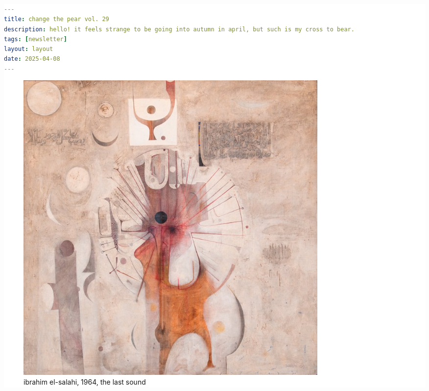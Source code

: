 ```yaml
---
title: change the pear vol. 29
description: hello! it feels strange to be going into autumn in april, but such is my cross to bear.
tags: [newsletter]
layout: layout
date: 2025-04-08
---
```


<figure>
  <img src="images/29_a.jpg" alt="Alt text describing image" width="600"/>
  <figcaption class="caption">ibrahim el-salahi, 1964, the last sound</figcaption>
</figure>

